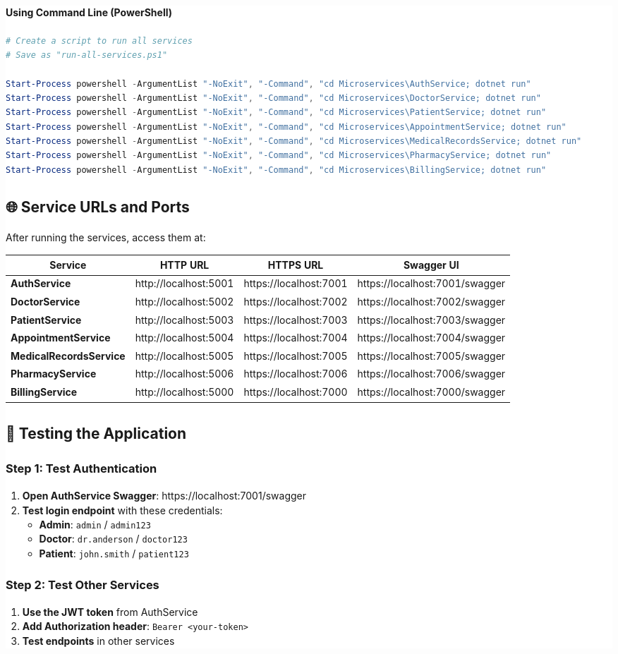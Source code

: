 #### Using Command Line (PowerShell)
```powershell
# Create a script to run all services
# Save as "run-all-services.ps1"

Start-Process powershell -ArgumentList "-NoExit", "-Command", "cd Microservices\AuthService; dotnet run"
Start-Process powershell -ArgumentList "-NoExit", "-Command", "cd Microservices\DoctorService; dotnet run"
Start-Process powershell -ArgumentList "-NoExit", "-Command", "cd Microservices\PatientService; dotnet run"
Start-Process powershell -ArgumentList "-NoExit", "-Command", "cd Microservices\AppointmentService; dotnet run"
Start-Process powershell -ArgumentList "-NoExit", "-Command", "cd Microservices\MedicalRecordsService; dotnet run"
Start-Process powershell -ArgumentList "-NoExit", "-Command", "cd Microservices\PharmacyService; dotnet run"
Start-Process powershell -ArgumentList "-NoExit", "-Command", "cd Microservices\BillingService; dotnet run"
```

## 🌐 Service URLs and Ports

After running the services, access them at:

| Service | HTTP URL | HTTPS URL | Swagger UI |
|---------|----------|-----------|------------|
| **AuthService** | http://localhost:5001 | https://localhost:7001 | https://localhost:7001/swagger |
| **DoctorService** | http://localhost:5002 | https://localhost:7002 | https://localhost:7002/swagger |
| **PatientService** | http://localhost:5003 | https://localhost:7003 | https://localhost:7003/swagger |
| **AppointmentService** | http://localhost:5004 | https://localhost:7004 | https://localhost:7004/swagger |
| **MedicalRecordsService** | http://localhost:5005 | https://localhost:7005 | https://localhost:7005/swagger |
| **PharmacyService** | http://localhost:5006 | https://localhost:7006 | https://localhost:7006/swagger |
| **BillingService** | http://localhost:5000 | https://localhost:7000 | https://localhost:7000/swagger |

## 🧪 Testing the Application

### Step 1: Test Authentication
1. **Open AuthService Swagger**: https://localhost:7001/swagger
2. **Test login endpoint** with these credentials:
   - **Admin**: `admin` / `admin123`
   - **Doctor**: `dr.anderson` / `doctor123`
   - **Patient**: `john.smith` / `patient123`

### Step 2: Test Other Services
1. **Use the JWT token** from AuthService
2. **Add Authorization header**: `Bearer <your-token>`
3. **Test endpoints** in other services
